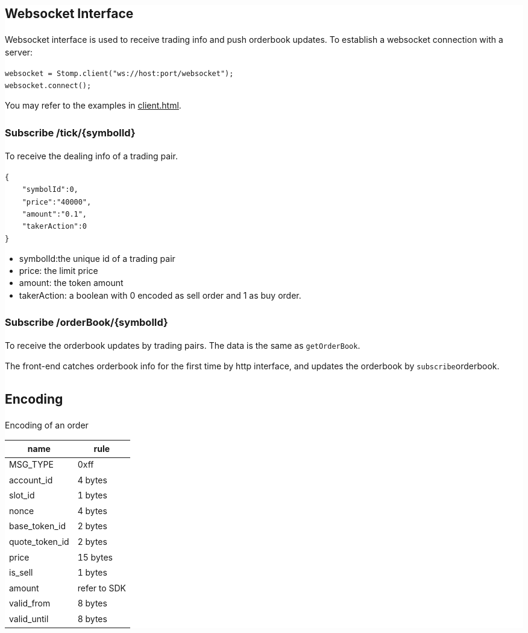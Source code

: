 ## Websocket Interface

Websocket interface is used to receive trading info and push orderbook updates. To establish a websocket connection with a server:

```
websocket = Stomp.client("ws://host:port/websocket");
websocket.connect();
```

You may refer to the examples in [client.html](https://github.com/zkLinkProtocol/zklink-exchange/blob/master/client.html).

### Subscribe /tick/{symbolId}

To receive the dealing info of a trading pair.


```
{
    "symbolId":0,
    "price":"40000",
    "amount":"0.1",
    "takerAction":0
}
```

- symbolId:the unique id of a trading pair
- price: the limit price
- amount: the token amount
- takerAction: a boolean with 0 encoded as sell order and 1 as buy order.


### Subscribe /orderBook/{symbolId}
To receive the orderbook updates by trading pairs. The data is the same as `getOrderBook`.

The front-end catches orderbook info for the first time by http interface, and updates the orderbook by `subscribe`orderbook.


## Encoding

Encoding of an order

| name           | rule                         |
| -------------- | -----------------------------|
| MSG_TYPE       | 0xff                         |
| account_id     | 4 bytes                      |
| slot_id        | 1 bytes                      |
| nonce          | 4 bytes                      |
| base_token_id  | 2 bytes                      |
| quote_token_id | 2 bytes                      |
| price          | 15 bytes                     |
| is_sell        | 1 bytes                      |
| amount         | refer to SDK                 |
| valid_from     | 8 bytes                      |
| valid_until    | 8 bytes                      |
